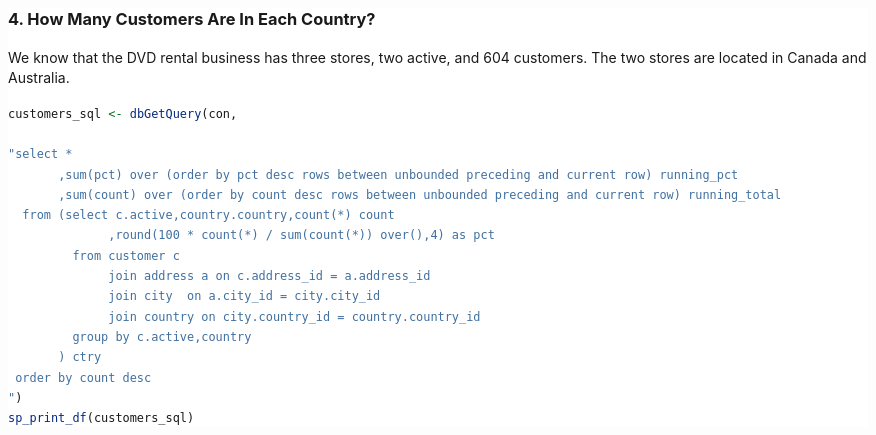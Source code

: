 <div id="htmlwidget-1fe403c81784621152ab" style="width:100%;height:auto;" class="datatables html-widget"></div>
<script type="application/json" data-for="htmlwidget-1fe403c81784621152ab">{"x":{"filter":"none","data":[["1"],[604]],"container":"<table class=\"display\">\n  <thead>\n    <tr>\n      <th> <\/th>\n      <th>customers<\/th>\n    <\/tr>\n  <\/thead>\n<\/table>","options":{"columnDefs":[{"className":"dt-right","targets":1},{"orderable":false,"targets":0}],"order":[],"autoWidth":false,"orderClasses":false}},"evals":[],"jsHooks":[]}</script>

### 4. How Many Customers Are In Each Country?

We know that the DVD rental business has three stores, two active, and 604 customers.  The two stores are located in Canada and Australia.   


```r
customers_sql <- dbGetQuery(con,
                            
"select *
       ,sum(pct) over (order by pct desc rows between unbounded preceding and current row) running_pct
       ,sum(count) over (order by count desc rows between unbounded preceding and current row) running_total
  from (select c.active,country.country,count(*) count
              ,round(100 * count(*) / sum(count(*)) over(),4) as pct
         from customer c
              join address a on c.address_id = a.address_id
              join city  on a.city_id = city.city_id
              join country on city.country_id = country.country_id
         group by c.active,country
       ) ctry
 order by count desc
")
sp_print_df(customers_sql)
```

<div id="htmlwidget-ed78248b32e6634f28e5" style="width:100%;height:auto;" class="datatables html-widget"></div>